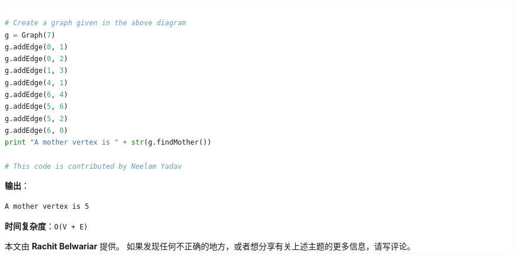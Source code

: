 ```py

# Create a graph given in the above diagram 
g = Graph(7) 
g.addEdge(0, 1) 
g.addEdge(0, 2) 
g.addEdge(1, 3) 
g.addEdge(4, 1) 
g.addEdge(6, 4) 
g.addEdge(5, 6) 
g.addEdge(5, 2) 
g.addEdge(6, 0) 
print "A mother vertex is " + str(g.findMother()) 

# This code is contributed by Neelam Yadav 

```

**输出**：

```
A mother vertex is 5

```

**时间复杂度**：`O(V + E)`

本文由 **Rachit Belwariar** 提供。 如果发现任何不正确的地方，或者想分享有关上述主题的更多信息，请写评论。

